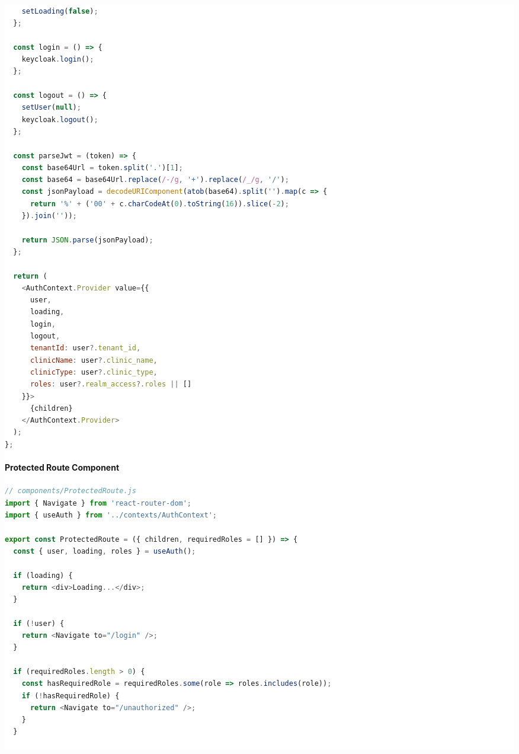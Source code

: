 ```javascript
    setLoading(false);
  };
  
  const login = () => {
    keycloak.login();
  };
  
  const logout = () => {
    setUser(null);
    keycloak.logout();
  };
  
  const parseJwt = (token) => {
    const base64Url = token.split('.')[1];
    const base64 = base64Url.replace(/-/g, '+').replace(/_/g, '/');
    const jsonPayload = decodeURIComponent(atob(base64).split('').map(c => {
      return '%' + ('00' + c.charCodeAt(0).toString(16)).slice(-2);
    }).join(''));
    
    return JSON.parse(jsonPayload);
  };
  
  return (
    <AuthContext.Provider value={{
      user,
      loading,
      login,
      logout,
      tenantId: user?.tenant_id,
      clinicName: user?.clinic_name,
      clinicType: user?.clinic_type,
      roles: user?.realm_access?.roles || []
    }}>
      {children}
    </AuthContext.Provider>
  );
};
```

#### Protected Route Component

```javascript
// components/ProtectedRoute.js
import { Navigate } from 'react-router-dom';
import { useAuth } from '../contexts/AuthContext';

export const ProtectedRoute = ({ children, requiredRoles = [] }) => {
  const { user, loading, roles } = useAuth();
  
  if (loading) {
    return <div>Loading...</div>;
  }
  
  if (!user) {
    return <Navigate to="/login" />;
  }
  
  if (requiredRoles.length > 0) {
    const hasRequiredRole = requiredRoles.some(role => roles.includes(role));
    if (!hasRequiredRole) {
      return <Navigate to="/unauthorized" />;
    }
  }
  
```